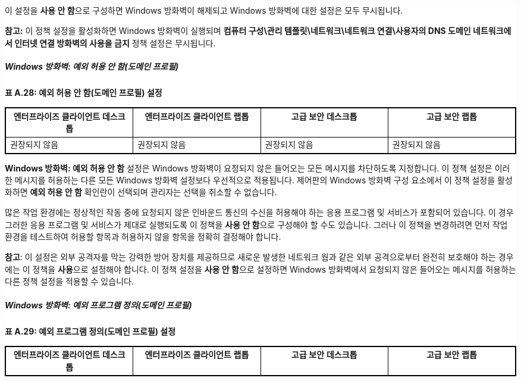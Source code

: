 이 설정을 **사용 안 함**으로 구성하면 Windows 방화벽이 해제되고 Windows 방화벽에 대한 설정은 모두 무시됩니다.
  
**참고:** 이 정책 설정을 활성화하면 Windows 방화벽이 실행되며 **컴퓨터 구성\\관리 템플릿\\네트워크\\네트워크 연결\\사용자의 DNS 도메인 네트워크에서 인터넷 연결 방화벽의 사용을 금지** 정책 설정은 무시됩니다.
  
##### Windows 방화벽: 예외 허용 안 함(도메인 프로필)
  
**표 A.28: 예외 허용 안 함(도메인 프로필) 설정**

 
<p></p>
<table style="border:1px solid black;">
<colgroup>
<col width="25%" />
<col width="25%" />
<col width="25%" />
<col width="25%" />
</colgroup>
<thead>
<tr class="header">
<th style="border:1px solid black;" >엔터프라이즈 클라이언트 데스크톱</th>
<th style="border:1px solid black;" >엔터프라이즈 클라이언트 랩톱</th>
<th style="border:1px solid black;" >고급 보안 데스크톱</th>
<th style="border:1px solid black;" >고급 보안 랩톱</th>
</tr>
</thead>
<tbody>
<tr class="odd">
<td style="border:1px solid black;">권장되지 않음</td>
<td style="border:1px solid black;">권장되지 않음</td>
<td style="border:1px solid black;">권장되지 않음</td>
<td style="border:1px solid black;">권장되지 않음</td>
</tr>
</tbody>
</table>
  
**Windows 방화벽: 예외 허용 안 함** 설정은 Windows 방화벽이 요청되지 않은 들어오는 모든 메시지를 차단하도록 지정합니다. 이 정책 설정은 이러한 메시지를 허용하는 다른 모든 Windows 방화벽 설정보다 우선적으로 적용됩니다. 제어판의 Windows 방화벽 구성 요소에서 이 정책 설정을 활성화하면 **예외 허용 안 함** 확인란이 선택되며 관리자는 선택을 취소할 수 없습니다.
  
많은 작업 환경에는 정상적인 작동 중에 요청되지 않은 인바운드 통신의 수신을 허용해야 하는 응용 프로그램 및 서비스가 포함되어 있습니다. 이 경우 그러한 응용 프로그램 및 서비스가 제대로 실행되도록 이 정책을 **사용 안 함**으로 구성해야 할 수도 있습니다. 그러나 이 정책을 변경하려면 먼저 작업 환경을 테스트하여 허용할 항목과 허용하지 않을 항목을 정확히 결정해야 합니다.
  
**참고**: 이 설정은 외부 공격자를 막는 강력한 방어 장치를 제공하므로 새로운 발생한 네트워크 웜과 같은 외부 공격으로부터 완전히 보호해야 하는 경우에는 이 정책을 **사용**으로 설정해야 합니다. 이 정책 설정을 **사용 안 함**으로 설정하면 Windows 방화벽에서 요청되지 않은 들어오는 메시지를 허용하는 다른 정책 설정을 적용할 수 있습니다.
  
##### Windows 방화벽: 예외 프로그램 정의(도메인 프로필)
  
**표 A.29: 예외 프로그램 정의(도메인 프로필) 설정**

 
<p></p>
<table style="border:1px solid black;">
<colgroup>
<col width="25%" />
<col width="25%" />
<col width="25%" />
<col width="25%" />
</colgroup>
<thead>
<tr class="header">
<th style="border:1px solid black;" >엔터프라이즈 클라이언트 데스크톱</th>
<th style="border:1px solid black;" >엔터프라이즈 클라이언트 랩톱</th>
<th style="border:1px solid black;" >고급 보안 데스크톱</th>
<th style="border:1px solid black;" >고급 보안 랩톱</th>
</tr>
</thead>